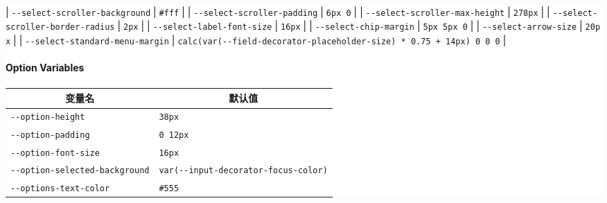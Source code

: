 | `--select-scroller-background` | `#fff` |
| `--select-scroller-padding` | `6px 0` |
| `--select-scroller-max-height` | `278px` |
| `--select-scroller-border-radius` | `2px` |
| `--select-label-font-size` | `16px` |
| `--select-chip-margin` | `5px 5px 0` |
| `--select-arrow-size` | `20px` |
| `--select-standard-menu-margin` | `calc(var(--field-decorator-placeholder-size) * 0.75 + 14px) 0 0 0` |

#### Option Variables

| 变量名 | 默认值 |
| --- | --- |
| `--option-height` | `38px` |
| `--option-padding` | `0 12px` |
| `--option-font-size` | `16px` |
| `--option-selected-background` | `var(--input-decorator-focus-color)` |
| `--options-text-color` | `#555` |

